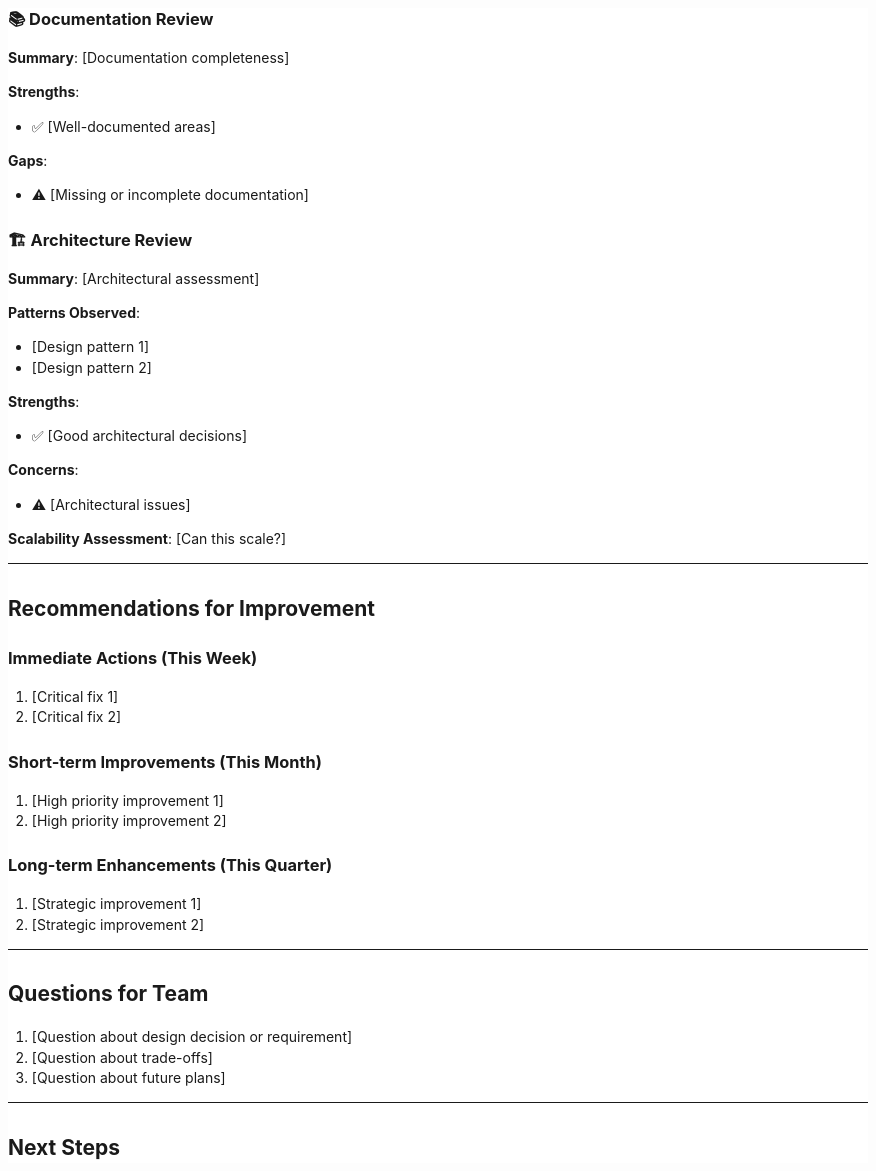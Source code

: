 ### 📚 Documentation Review

**Summary**: [Documentation completeness]

**Strengths**:
- ✅ [Well-documented areas]

**Gaps**:
- ⚠️ [Missing or incomplete documentation]

### 🏗️ Architecture Review

**Summary**: [Architectural assessment]

**Patterns Observed**:
- [Design pattern 1]
- [Design pattern 2]

**Strengths**:
- ✅ [Good architectural decisions]

**Concerns**:
- ⚠️ [Architectural issues]

**Scalability Assessment**: [Can this scale?]

---

## Recommendations for Improvement

### Immediate Actions (This Week)
1. [Critical fix 1]
2. [Critical fix 2]

### Short-term Improvements (This Month)
1. [High priority improvement 1]
2. [High priority improvement 2]

### Long-term Enhancements (This Quarter)
1. [Strategic improvement 1]
2. [Strategic improvement 2]

---

## Questions for Team

1. [Question about design decision or requirement]
2. [Question about trade-offs]
3. [Question about future plans]

---

## Next Steps
